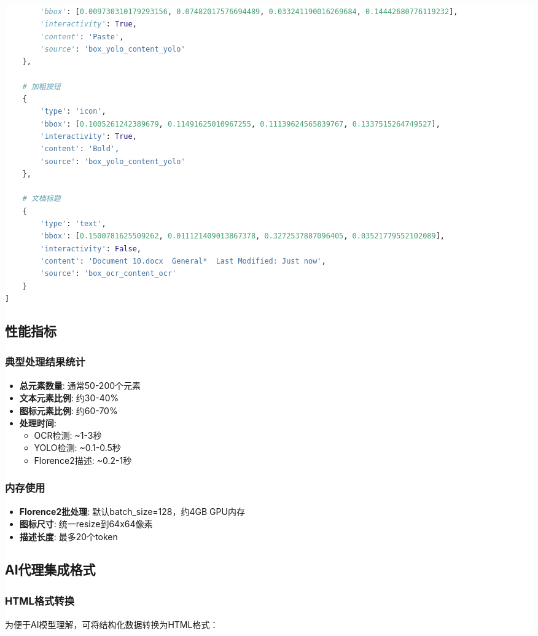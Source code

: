 ```python
        'bbox': [0.009730310179293156, 0.07482017576694489, 0.033241190016269684, 0.14442680776119232],
        'interactivity': True,
        'content': 'Paste',
        'source': 'box_yolo_content_yolo'
    },
    
    # 加粗按钮
    {
        'type': 'icon',
        'bbox': [0.1005261242389679, 0.11491625010967255, 0.11139624565839767, 0.1337515264749527],
        'interactivity': True,
        'content': 'Bold',
        'source': 'box_yolo_content_yolo'
    },
    
    # 文档标题
    {
        'type': 'text',
        'bbox': [0.1500781625509262, 0.011121409013867378, 0.3272537887096405, 0.03521779552102089],
        'interactivity': False,
        'content': 'Document 10.docx  General*  Last Modified: Just now',
        'source': 'box_ocr_content_ocr'
    }
]
```

## 性能指标

### 典型处理结果统计
- **总元素数量**: 通常50-200个元素
- **文本元素比例**: 约30-40%
- **图标元素比例**: 约60-70%
- **处理时间**: 
  - OCR检测: ~1-3秒
  - YOLO检测: ~0.1-0.5秒
  - Florence2描述: ~0.2-1秒

### 内存使用
- **Florence2批处理**: 默认batch_size=128，约4GB GPU内存
- **图标尺寸**: 统一resize到64x64像素
- **描述长度**: 最多20个token

## AI代理集成格式

### HTML格式转换

为便于AI模型理解，可将结构化数据转换为HTML格式：
